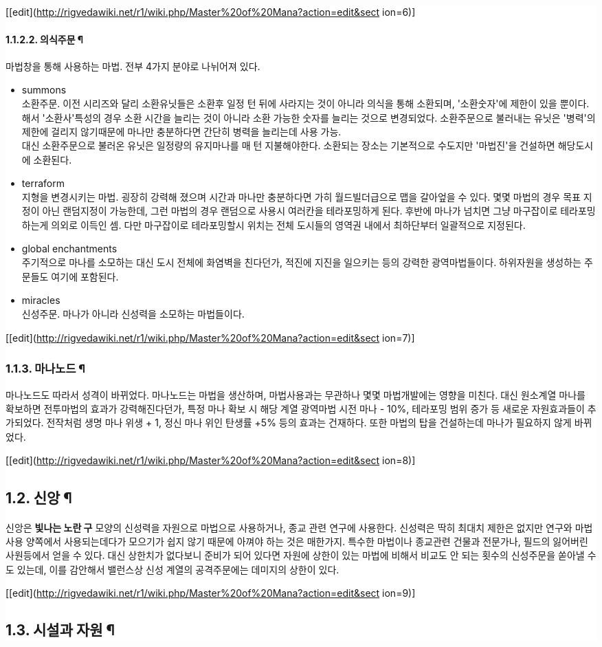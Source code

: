   

[[edit](http://rigvedawiki.net/r1/wiki.php/Master%20of%20Mana?action=edit&sect
ion=6)]

#### 1.1.2.2. 의식주문 ¶

마법창을 통해 사용하는 마법. 전부 4가지 분야로 나뉘어져 있다.  

  * summons  
소환주문. 이전 시리즈와 달리 소환유닛들은 소환후 일정 턴 뒤에 사라지는 것이 아니라 의식을 통해 소환되며, '소환숫자'에 제한이 있을
뿐이다. 해서 '소환사'특성의 경우 소환 시간을 늘리는 것이 아니라 소환 가능한 숫자를 늘리는 것으로 변경되었다. 소환주문으로 불러내는
유닛은 '병력'의 제한에 걸리지 않기때문에 마나만 충분하다면 간단히 병력을 늘리는데 사용 가능.  
대신 소환주문으로 불러온 유닛은 일정량의 유지마나를 매 턴 지불해야한다. 소환되는 장소는 기본적으로 수도지만 '마법진'을 건설하면 해당도시에
소환된다.

  * terraform  
지형을 변경시키는 마법. 굉장히 강력해 졌으며 시간과 마나만 충분하다면 가히 월드빌더급으로 맵을 갈아엎을 수 있다. 몇몇 마법의 경우 목표
지정이 아닌 랜덤지정이 가능한데, 그런 마법의 경우 랜덤으로 사용시 여러칸을 테라포밍하게 된다. 후반에 마나가 넘치면 그냥 마구잡이로
테라포밍하는게 의외로 이득인 셈. 다만 마구잡이로 테라포밍할시 위치는 전체 도시들의 영역권 내에서 최하단부터 일괄적으로 지정된다.

  * global enchantments  
주기적으로 마나를 소모하는 대신 도시 전체에 화염벽을 친다던가, 적진에 지진을 일으키는 등의 강력한 광역마법들이다. 하위자원을 생성하는
주문들도 여기에 포함된다.

  * miracles  
신성주문. 마나가 아니라 신성력을 소모하는 마법들이다.  

[[edit](http://rigvedawiki.net/r1/wiki.php/Master%20of%20Mana?action=edit&sect
ion=7)]

### 1.1.3. 마나노드 ¶

마나노드도 따라서 성격이 바뀌었다. 마나노드는 마법을 생산하며, 마법사용과는 무관하나 몇몇 마법개발에는 영향을 미친다. 대신 원소계열 마나를
확보하면 전투마법의 효과가 강력해진다던가, 특정 마나 확보 시 해당 계열 광역마법 시전 마나 - 10%, 테라포밍 범위 증가 등 새로운
자원효과들이 추가되었다. 전작처럼 생명 마나 위생 + 1, 정신 마나 위인 탄생률 +5% 등의 효과는 건재하다. 또한 마법의 탑을 건설하는데
마나가 필요하지 않게 바뀌었다.

  

[[edit](http://rigvedawiki.net/r1/wiki.php/Master%20of%20Mana?action=edit&sect
ion=8)]

## 1.2. 신앙 ¶

신앙은 **빛나는 노란 구** 모양의 신성력을 자원으로 마법으로 사용하거나, 종교 관련 연구에 사용한다. 신성력은 딱히 최대치 제한은 없지만
연구와 마법사용 양쪽에서 사용되는데다가 모으기가 쉽지 않기 때문에 아껴야 하는 것은 매한가지. 특수한 마법이나 종교관련 건물과 전문가나,
필드의 잃어버린 사원등에서 얻을 수 있다. 대신 상한치가 없다보니 준비가 되어 있다면 자원에 상한이 있는 마법에 비해서 비교도 안 되는
횟수의 신성주문을 쏟아낼 수도 있는데, 이를 감안해서 밸런스상 신성 계열의 공격주문에는 데미지의 상한이 있다.

  

[[edit](http://rigvedawiki.net/r1/wiki.php/Master%20of%20Mana?action=edit&sect
ion=9)]

## 1.3. 시설과 자원 ¶
